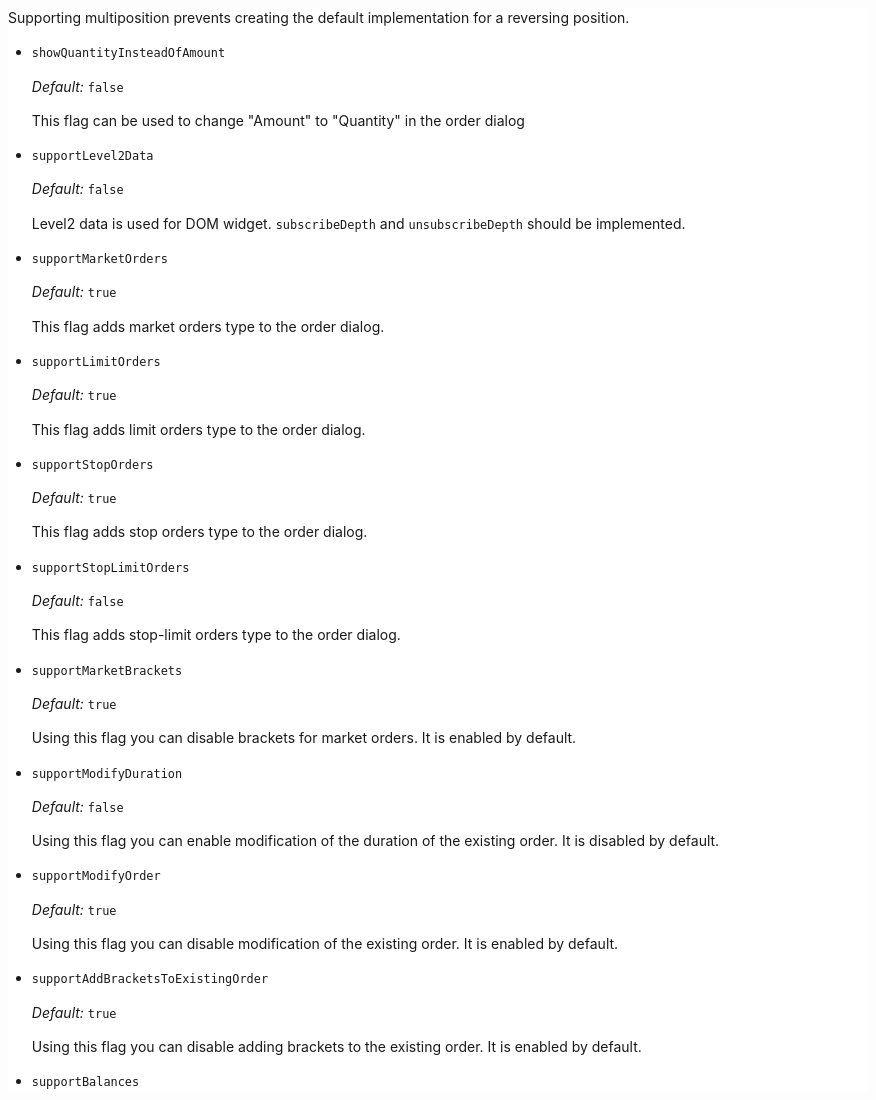   Supporting multiposition prevents creating the default implementation for a reversing position.

- `showQuantityInsteadOfAmount`

  _Default:_ `false`

  This flag can be used to change "Amount" to "Quantity" in the order dialog

- `supportLevel2Data`

  _Default:_ `false`

  Level2 data is used for DOM widget. `subscribeDepth` and `unsubscribeDepth` should be implemented.

- `supportMarketOrders`

  _Default:_ `true`

  This flag adds market orders type to the order dialog.

- `supportLimitOrders`

  _Default:_ `true`

  This flag adds limit orders type to the order dialog.

- `supportStopOrders`

  _Default:_ `true`

  This flag adds stop orders type to the order dialog.

- `supportStopLimitOrders`

  _Default:_ `false`

  This flag adds stop-limit orders type to the order dialog.

- `supportMarketBrackets`

  _Default:_ `true`

  Using this flag you can disable brackets for market orders. It is enabled by default.

- `supportModifyDuration`

  _Default:_ `false`

  Using this flag you can enable modification of the duration of the existing order. It is disabled by default.

- `supportModifyOrder`

  _Default:_ `true`

  Using this flag you can disable modification of the existing order. It is enabled by default.

- `supportAddBracketsToExistingOrder`

  _Default:_ `true`

  Using this flag you can disable adding brackets to the existing order. It is enabled by default.

- `supportBalances`
